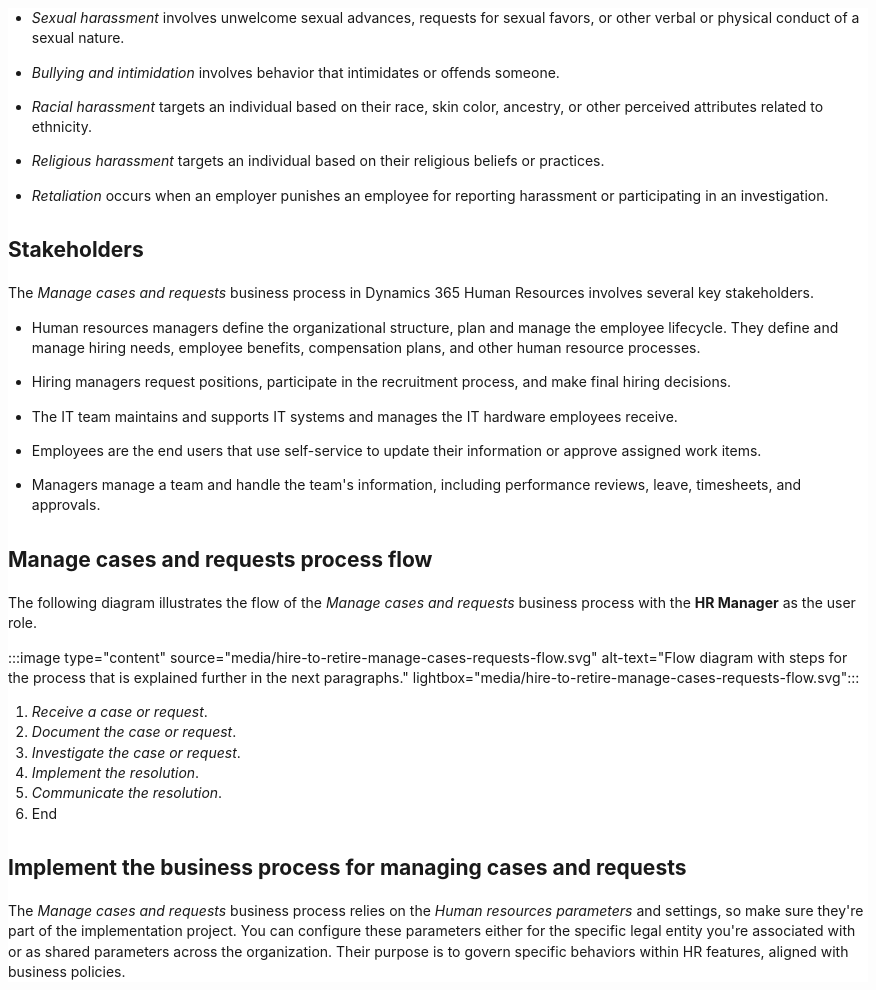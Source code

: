 - *Sexual harassment* involves unwelcome sexual advances, requests for sexual favors, or other verbal or physical conduct of a sexual nature.

- *Bullying and intimidation* involves behavior that intimidates or offends someone.

- *Racial harassment* targets an individual based on their race, skin color, ancestry, or other perceived attributes related to ethnicity.

- *Religious harassment* targets an individual based on their religious beliefs or practices.

- *Retaliation* occurs when an employer punishes an employee for reporting harassment or participating in an investigation.

## Stakeholders

The *Manage cases and requests* business process in Dynamics 365 Human Resources involves several key stakeholders.

- Human resources managers define the organizational structure, plan and manage the employee lifecycle. They define and manage hiring needs, employee benefits, compensation plans, and other human resource processes.

- Hiring managers request positions, participate in the recruitment process, and make final hiring decisions.

- The IT team maintains and supports IT systems and manages the IT hardware employees receive.

- Employees are the end users that use self-service to update their information or approve assigned work items.

- Managers manage a team and handle the team's information, including performance reviews, leave, timesheets, and approvals.

## Manage cases and requests process flow

The following diagram illustrates the flow of the *Manage cases and requests* business process with the **HR Manager** as the user role.

:::image type="content" source="media/hire-to-retire-manage-cases-requests-flow.svg" alt-text="Flow diagram with steps for the process that is explained further in the next paragraphs." lightbox="media/hire-to-retire-manage-cases-requests-flow.svg":::

1. *Receive a case or request*.  
1. *Document the case or request*.  
1. *Investigate the case or request*.  
1. *Implement the resolution*.  
1. *Communicate the resolution*.
1. End  

## Implement the business process for managing cases and requests

The *Manage cases and requests* business process relies on the *Human resources parameters* and settings, so make sure they're part of the implementation project. You can configure these parameters either for the specific legal entity you're associated with or as shared parameters across the organization. Their purpose is to govern specific behaviors within HR features, aligned with business policies.
